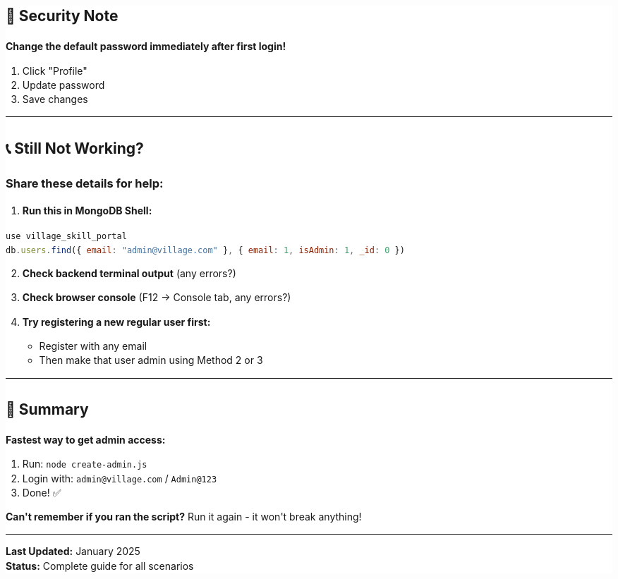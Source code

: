 
## 🔐 **Security Note**

**Change the default password immediately after first login!**

1. Click "Profile"
2. Update password
3. Save changes

---

## 📞 **Still Not Working?**

### Share these details for help:

1. **Run this in MongoDB Shell:**
```javascript
use village_skill_portal
db.users.find({ email: "admin@village.com" }, { email: 1, isAdmin: 1, _id: 0 })
```

2. **Check backend terminal output** (any errors?)

3. **Check browser console** (F12 → Console tab, any errors?)

4. **Try registering a new regular user first:**
   - Register with any email
   - Then make that user admin using Method 2 or 3

---

## 🎉 **Summary**

**Fastest way to get admin access:**

1. Run: `node create-admin.js`
2. Login with: `admin@village.com` / `Admin@123`
3. Done! ✅

**Can't remember if you ran the script?**
Run it again - it won't break anything!

---

**Last Updated:** January 2025  
**Status:** Complete guide for all scenarios
